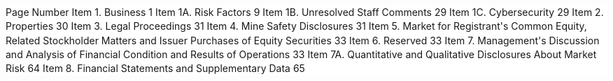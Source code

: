 <th>Page Number</th>
</tr>
</thead>
<tbody>
<tr>
<td>Item 1.</td>
<td>Business</td>
<td>1</td>
</tr>
<tr>
<td>Item 1A.</td>
<td>Risk Factors</td>
<td>9</td>
</tr>
<tr>
<td>Item 1B.</td>
<td>Unresolved Staff Comments</td>
<td>29</td>
</tr>
<tr>
<td>Item 1C.</td>
<td>Cybersecurity</td>
<td>29</td>
</tr>
<tr>
<td>Item 2.</td>
<td>Properties</td>
<td>30</td>
</tr>
<tr>
<td>Item 3.</td>
<td>Legal Proceedings</td>
<td>31</td>
</tr>
<tr>
<td>Item 4.</td>
<td>Mine Safety Disclosures</td>
<td>31</td>
</tr>
<tr>
<td>Item 5.</td>
<td>Market for Registrant's Common Equity, Related Stockholder Matters and Issuer Purchases of Equity Securities</td>
<td>33</td>
</tr>
<tr>
<td>Item 6.</td>
<td>Reserved</td>
<td>33</td>
</tr>
<tr>
<td>Item 7.</td>
<td>Management's Discussion and Analysis of Financial Condition and Results of Operations</td>
<td>33</td>
</tr>
<tr>
<td>Item 7A.</td>
<td>Quantitative and Qualitative Disclosures About Market Risk</td>
<td>64</td>
</tr>
<tr>
<td>Item 8.</td>
<td>Financial Statements and Supplementary Data</td>
<td>65</td>
